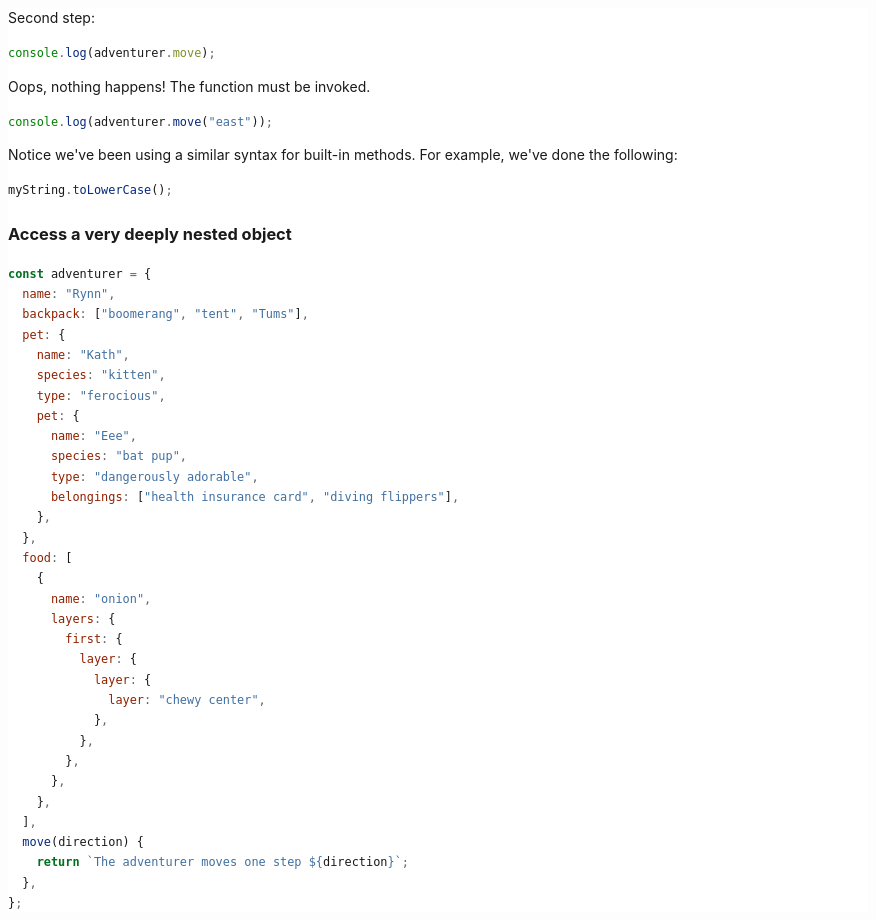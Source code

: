 Second step:

```js
console.log(adventurer.move);
```

Oops, nothing happens! The function must be invoked.

```js
console.log(adventurer.move("east"));
```

Notice we've been using a similar syntax for built-in methods. For example, we've done the following:

```js
myString.toLowerCase();
```

### Access a very deeply nested object

```js
const adventurer = {
  name: "Rynn",
  backpack: ["boomerang", "tent", "Tums"],
  pet: {
    name: "Kath",
    species: "kitten",
    type: "ferocious",
    pet: {
      name: "Eee",
      species: "bat pup",
      type: "dangerously adorable",
      belongings: ["health insurance card", "diving flippers"],
    },
  },
  food: [
    {
      name: "onion",
      layers: {
        first: {
          layer: {
            layer: {
              layer: "chewy center",
            },
          },
        },
      },
    },
  ],
  move(direction) {
    return `The adventurer moves one step ${direction}`;
  },
};
```

